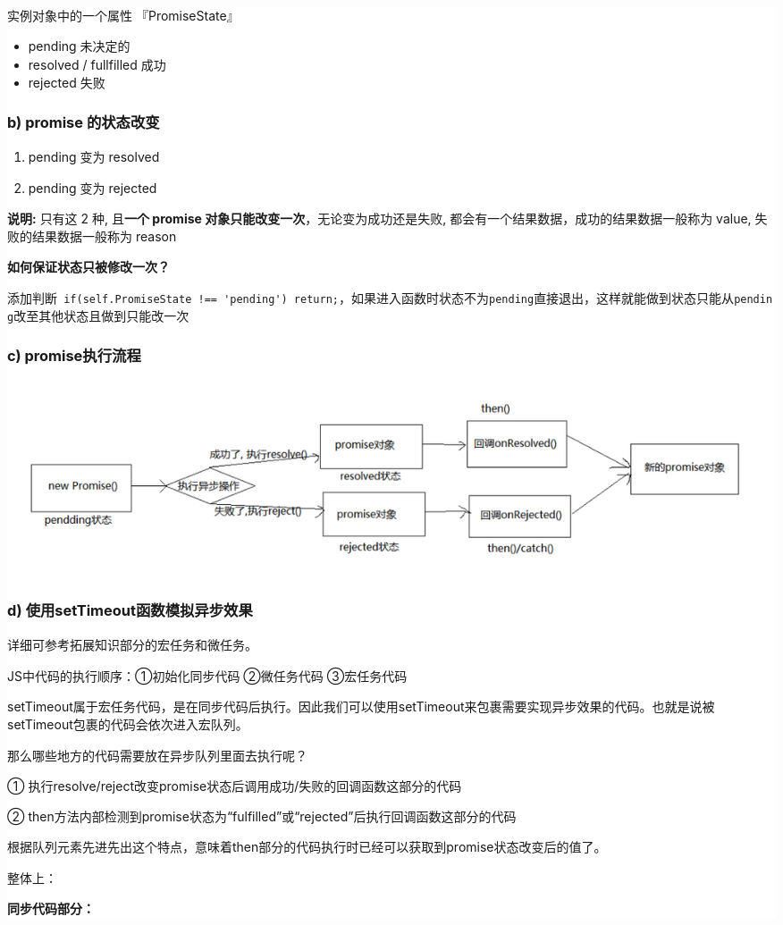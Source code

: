 实例对象中的一个属性 『PromiseState』

* pending  未决定的
* resolved / fullfilled  成功
* rejected  失败



### 	b) promise 的状态改变

1. pending 变为 resolved 

2. pending 变为 rejected

**说明:** 只有这 2 种, 且**一个 promise 对象只能改变一次**，无论变为成功还是失败, 都会有一个结果数据，成功的结果数据一般称为 value, 失败的结果数据一般称为 reason

**如何保证状态只被修改一次？**

添加判断` if(self.PromiseState !== 'pending') return;`，如果进入函数时状态不为`pending`直接退出，这样就能做到状态只能从`pending`改至其他状态且做到只能改一次



### c) promise执行流程

![Promise系统学习_promise工作流程](images/Promise系统学习_promise工作流程.png)

### d) 使用setTimeout函数模拟异步效果

详细可参考拓展知识部分的宏任务和微任务。

JS中代码的执行顺序：①初始化同步代码 ②微任务代码 ③宏任务代码

setTimeout属于宏任务代码，是在同步代码后执行。因此我们可以使用setTimeout来包裹需要实现异步效果的代码。也就是说被setTimeout包裹的代码会依次进入宏队列。

那么哪些地方的代码需要放在异步队列里面去执行呢？

① 执行resolve/reject改变promise状态后调用成功/失败的回调函数这部分的代码

② then方法内部检测到promise状态为“fulfilled”或“rejected”后执行回调函数这部分的代码

根据队列元素先进先出这个特点，意味着then部分的代码执行时已经可以获取到promise状态改变后的值了。

整体上：

**同步代码部分：**
